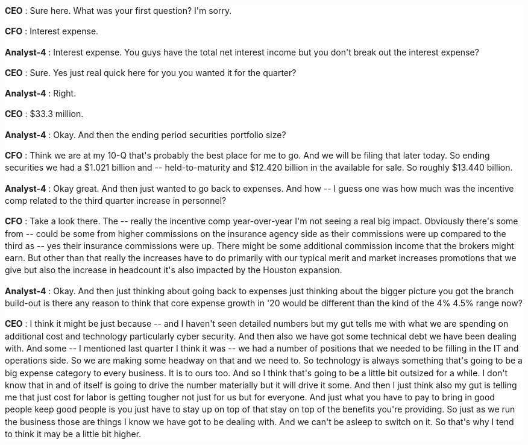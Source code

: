 **CEO**
: Sure here. What was your first question? I'm sorry.

**CFO**
: Interest expense.

**Analyst-4**
: Interest expense. You guys have the total net interest income but you don't break out the interest expense?

**CEO**
: Sure. Yes just real quick here for you you wanted it for the quarter?

**Analyst-4**
: Right.

**CEO**
: $33.3 million.

**Analyst-4**
: Okay. And then the ending period securities portfolio size?

**CFO**
: Think we are at my 10-Q that's probably the best place for me to go. And we will be filing that later today. So ending securities we had a $1.021 billion and -- held-to-maturity and $12.420 billion in the available for sale. So roughly $13.440 billion.

**Analyst-4**
: Okay great. And then just wanted to go back to expenses. And how -- I guess one was how much was the incentive comp related to the third quarter increase in personnel?

**CFO**
: Take a look there. The -- really the incentive comp year-over-year I'm not seeing a real big impact. Obviously there's some from -- could be some from higher commissions on the insurance agency side as their commissions were up compared to the third as -- yes their insurance commissions were up. There might be some additional commission income that the brokers might earn. But other than that really the increases have to do primarily with our typical merit and market increases promotions that we give but also the increase in headcount it's also impacted by the Houston expansion.

**Analyst-4**
: Okay. And then just thinking about going back to expenses just thinking about the bigger picture you got the branch build-out is there any reason to think that core expense growth in '20 would be different than the kind of the 4% 4.5% range now?

**CEO**
: I think it might be just because -- and I haven't seen detailed numbers but my gut tells me with what we are spending on additional cost and technology particularly cyber security. And then also we have got some technical debt we have been dealing with. And some -- I mentioned last quarter I think it was -- we had a number of positions that we needed to be filling in the IT and operations side. So we are making some headway on that and we need to. So technology is always something that's going to be a big expense category to every business. It is to ours too. And so I think that's going to be a little bit outsized for a while. I don't know that in and of itself is going to drive the number materially but it will drive it some. And then I just think also my gut is telling me that just cost for labor is getting tougher not just for us but for everyone. And just what you have to pay to bring in good people keep good people is you just have to stay up on top of that stay on top of the benefits you're providing. So just as we run the business those are things I know we have got to be dealing with. And we can't be asleep to switch on it. So that's why I tend to think it may be a little bit higher.
